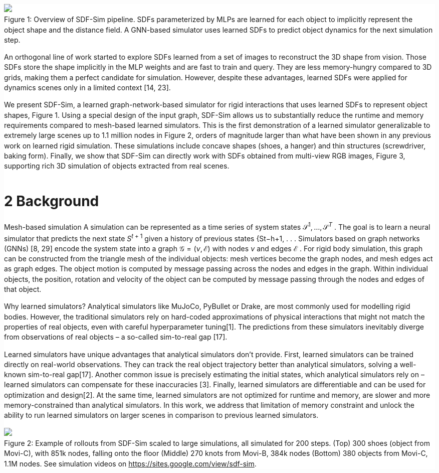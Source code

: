 ![](images/7e4ba9ac2db4ca365602b54e4812848296c9bf883c3e44d09c8d6d9be0e151d0.jpg)  
Figure 1: Overview of SDF-Sim pipeline. SDFs parameterized by MLPs are learned for each object to implicitly represent the object shape and the distance field. A GNN-based simulator uses learned SDFs to predict object dynamics for the next simulation step.

An orthogonal line of work started to explore SDFs learned from a set of images to reconstruct the 3D shape from vision. Those SDFs store the shape implicitly in the MLP weights and are fast to train and query. They are less memory-hungry compared to 3D grids, making them a perfect candidate for simulation. However, despite these advantages, learned SDFs were applied for dynamics scenes only in a limited context [14, 23].

We present SDF-Sim, a learned graph-network-based simulator for rigid interactions that uses learned SDFs to represent object shapes, Figure 1. Using a special design of the input graph, SDF-Sim allows us to substantially reduce the runtime and memory requirements compared to mesh-based learned simulators. This is the first demonstration of a learned simulator generalizable to extremely large scenes up to 1.1 million nodes in Figure 2, orders of magnitude larger than what have been shown in any previous work on learned rigid simulation. These simulations include concave shapes (shoes, a hanger) and thin structures (screwdriver, baking form). Finally, we show that SDF-Sim can directly work with SDFs obtained from multi-view RGB images, Figure 3, supporting rich 3D simulation of objects extracted from real scenes.

# 2 Background

Mesh-based simulation A simulation can be represented as a time series of system states $\mathcal { S } ^ { 1 } , \ldots , \mathcal { S } ^ { T }$ . The goal is to learn a neural simulator that predicts the next state $S ^ { t + 1 }$ given a history of previous states {St−h+1, . . . Simulators based on graph networks (GNNs) [8, 29] encode the system state into a graph $\mathcal { G } = ( \nu , \mathcal { E } )$ with nodes $\nu$ and edges $\mathcal { E }$ . For rigid body simulation, this graph can be constructed from the triangle mesh of the individual objects: mesh vertices become the graph nodes, and mesh edges act as graph edges. The object motion is computed by message passing across the nodes and edges in the graph. Within individual objects, the position, rotation and velocity of the object can be computed by message passing through the nodes and edges of that object.

Why learned simulators? Analytical simulators like MuJoCo, PyBullet or Drake, are most commonly used for modelling rigid bodies. However, the traditional simulators rely on hard-coded approximations of physical interactions that might not match the properties of real objects, even with careful hyperparameter tuning[1]. The predictions from these simulators inevitably diverge from observations of real objects – a so-called sim-to-real gap [17].

Learned simulators have unique advantages that analytical simulators don’t provide. First, learned simulators can be trained directly on real-world observations. They can track the real object trajectory better than analytical simulators, solving a well-known sim-to-real gap[17]. Another common issue is precisely estimating the initial states, which analytical simulators rely on – learned simulators can compensate for these inaccuracies [3]. Finally, learned simulators are differentiable and can be used for optimization and design[2]. At the same time, learned simulators are not optimized for runtime and memory, are slower and more memory-constrained than analytical simulators. In this work, we address that limitation of memory constraint and unlock the ability to run learned simulators on larger scenes in comparison to previous learned simulators.

![](images/cec4bcdc90c69a2358a7018384c34ca04b818f51124c3d585989fac64823349f.jpg)  
Figure 2: Example of rollouts from SDF-Sim scaled to large simulations, all simulated for 200 steps. (Top) 300 shoes (object from Movi-C), with 851k nodes, falling onto the floor (Middle) 270 knots from Movi-B, 384k nodes (Bottom) 380 objects from Movi-C, 1.1M nodes. See simulation videos on https://sites.google.com/view/sdf-sim.
